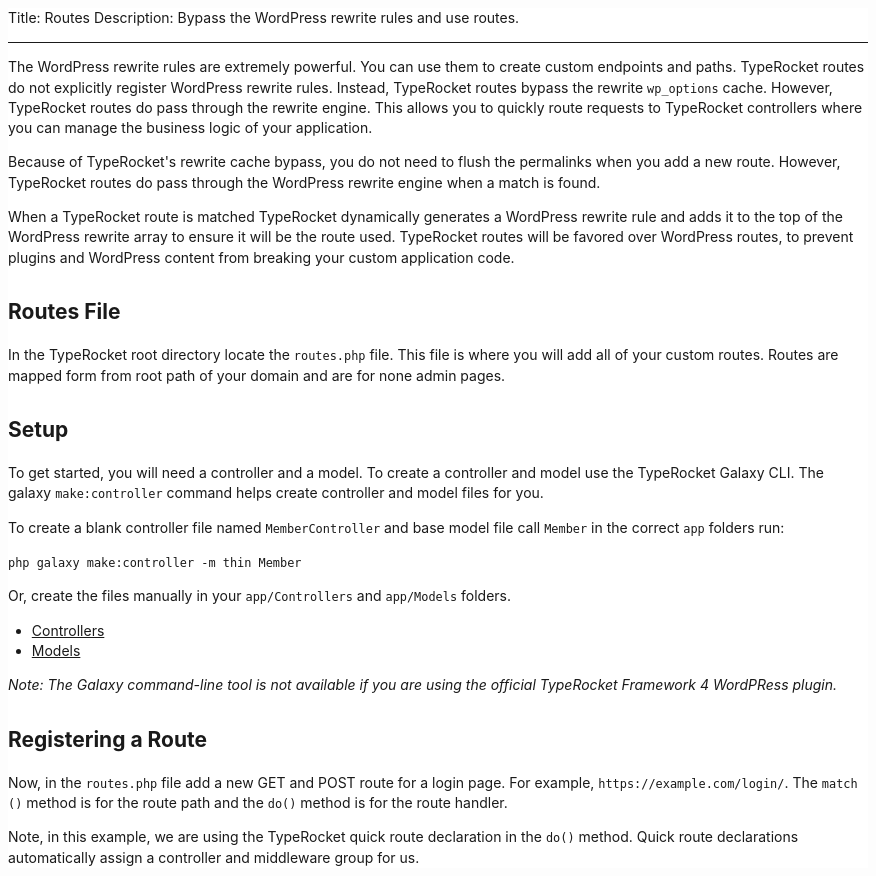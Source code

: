 Title: Routes
Description: Bypass the WordPress rewrite rules and use routes.

---

The WordPress rewrite rules are extremely powerful. You can use them to create custom endpoints and paths. TypeRocket routes do not explicitly register WordPress rewrite rules. Instead, TypeRocket routes bypass the rewrite `wp_options` cache. However, TypeRocket routes do pass through the rewrite engine. This allows you to quickly route requests to TypeRocket controllers where you can manage the business logic of your application.

Because of TypeRocket's rewrite cache bypass, you do not need to flush the permalinks when you add a new route. However, TypeRocket routes do pass through the WordPress rewrite engine when a match is found.

When a TypeRocket route is matched TypeRocket dynamically generates a WordPress rewrite rule and adds it to the top of the WordPress rewrite array to ensure it will be the route used. TypeRocket routes will be favored over WordPress routes, to prevent plugins and WordPress content from breaking your custom application code.

## Routes File

In the TypeRocket root directory locate the `routes.php` file. This file is where you will add all of your custom routes. Routes are mapped form from root path of your domain and are for none admin pages.

## Setup

To get started, you will need a controller and a model. To create a controller and model use the TypeRocket Galaxy CLI. The galaxy `make:controller` command helps create controller and model files for you.

To create a blank controller file named `MemberController` and base model file call `Member` in the correct `app` folders run:

```shell
php galaxy make:controller -m thin Member
```

Or, create the files manually in your `app/Controllers` and `app/Models` folders.

- [Controllers](https://typerocket.com/docs/v4/controllers/)
- [Models](https://typerocket.com/docs/v4/models/)

*Note: The Galaxy command-line tool is not available if you are using the official TypeRocket Framework 4 WordPRess plugin.*

## Registering a Route

Now, in the `routes.php` file add a new GET and POST route for a login page. For example, `https://example.com/login/`. The `match()` method is for the route path and the `do()` method is for the route handler. 

Note, in this example, we are using the TypeRocket quick route declaration in the `do()` method. Quick route declarations automatically assign a controller and middleware group for us.
